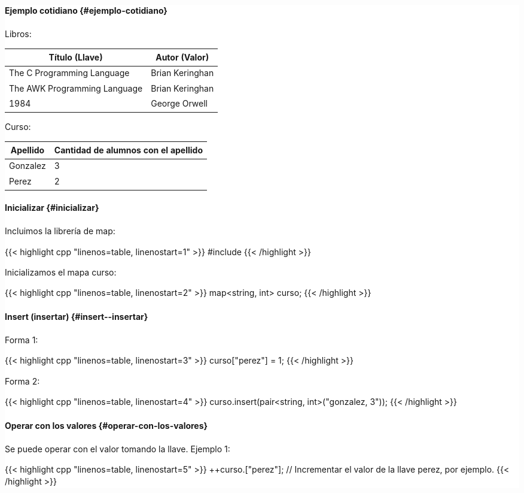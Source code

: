 
#### Ejemplo cotidiano {#ejemplo-cotidiano}

Libros:

| Título (Llave)               | Autor (Valor)   |
|------------------------------|-----------------|
| The C Programming Language   | Brian Keringhan |
| The AWK Programming Language | Brian Keringhan |
| 1984                         | George Orwell   |

Curso:

| Apellido | Cantidad de alumnos con el apellido |
|----------|-------------------------------------|
| Gonzalez | 3                                   |
| Perez    | 2                                   |


#### Inicializar {#inicializar}

Incluimos la librería de map:

{{< highlight cpp "linenos=table, linenostart=1" >}}
#include <map>
{{< /highlight >}}

Inicializamos el mapa curso:

{{< highlight cpp "linenos=table, linenostart=2" >}}
map<string, int> curso;
{{< /highlight >}}


#### Insert (insertar) {#insert--insertar}

Forma 1:

{{< highlight cpp "linenos=table, linenostart=3" >}}
curso["perez"] = 1;
{{< /highlight >}}

Forma 2:

{{< highlight cpp "linenos=table, linenostart=4" >}}
curso.insert(pair<string, int>("gonzalez, 3"));
{{< /highlight >}}


#### Operar con los valores {#operar-con-los-valores}

Se puede operar con el valor tomando la llave.
Ejemplo 1:

{{< highlight cpp "linenos=table, linenostart=5" >}}
++curso.["perez"]; // Incrementar el valor de la llave perez, por ejemplo.
{{< /highlight >}}
